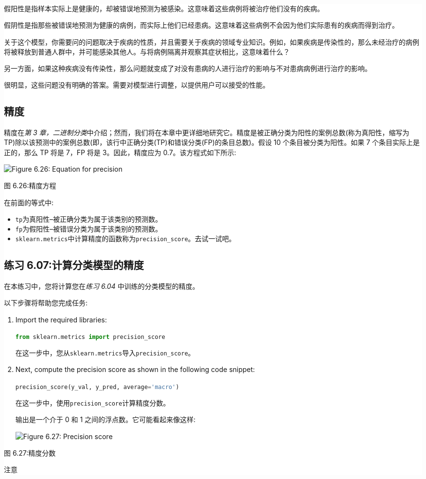 假阳性是指样本实际上是健康的，却被错误地预测为被感染。这意味着这些病例将被治疗他们没有的疾病。

假阴性是指那些被错误地预测为健康的病例，而实际上他们已经患病。这意味着这些病例不会因为他们实际患有的疾病而得到治疗。

关于这个模型，你需要问的问题取决于疾病的性质，并且需要关于疾病的领域专业知识。例如，如果疾病是传染性的，那么未经治疗的病例将被释放到普通人群中，并可能感染其他人。与将病例隔离并观察其症状相比，这意味着什么？

另一方面，如果这种疾病没有传染性，那么问题就变成了对没有患病的人进行治疗的影响与不对患病病例进行治疗的影响。

很明显，这些问题没有明确的答案。需要对模型进行调整，以提供用户可以接受的性能。

## 精度

精度在*第 3 章，二进制分类*中介绍；然而，我们将在本章中更详细地研究它。精度是被正确分类为阳性的案例总数(称为真阳性，缩写为 TP)除以该预测中的案例总数(即，该行中正确分类(TP)和错误分类(FP)的条目总数)。假设 10 个条目被分类为阳性。如果 7 个条目实际上是正的，那么 TP 将是 7，FP 将是 3。因此，精度应为 0.7。该方程式如下所示:

![Figure 6.26: Equation for precision
](img/B15019_06_26.jpg)

图 6.26:精度方程

在前面的等式中:

*   `tp`为真阳性–被正确分类为属于该类别的预测数。
*   `fp`为假阳性–被错误分类为属于该类别的预测数。
*   `sklearn.metrics`中计算精度的函数称为`precision_score`。去试一试吧。

## 练习 6.07:计算分类模型的精度

在本练习中，您将计算您在*练习 6.04* 中训练的分类模型的精度。

以下步骤将帮助您完成任务:

1.  Import the required libraries:

    ```py
    from sklearn.metrics import precision_score
    ```

    在这一步中，您从`sklearn.metrics`导入`precision_score`。

2.  Next, compute the precision score as shown in the following code snippet:

    ```py
    precision_score(y_val, y_pred, average='macro')
    ```

    在这一步中，使用`precision_score`计算精度分数。

    输出是一个介于 0 和 1 之间的浮点数。它可能看起来像这样:

    ![Figure 6.27: Precision score
    ](img/B15019_06_27.jpg)

图 6.27:精度分数

注意
